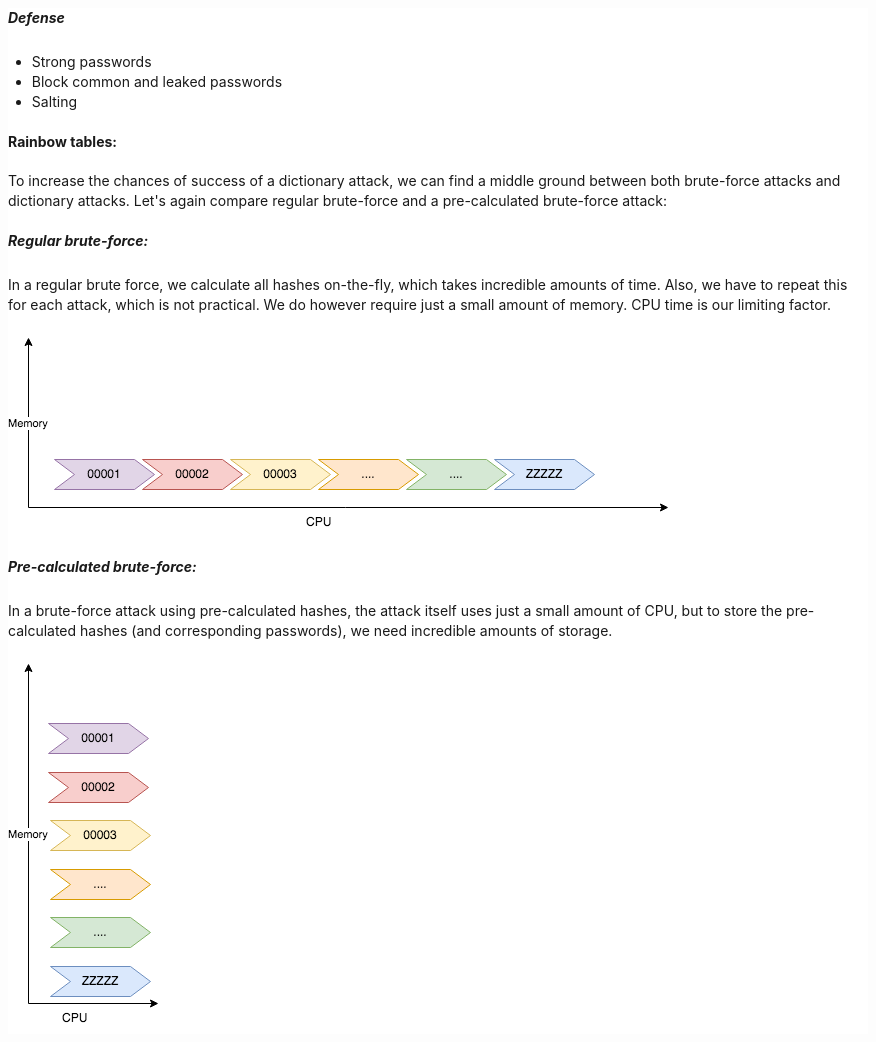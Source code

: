 ##### Defense
* Strong passwords
* Block common and leaked passwords
* Salting

#### Rainbow tables:

To increase the chances of success of a dictionary attack, we can find a middle ground between both brute-force attacks and dictionary attacks. Let's again compare regular brute-force and a pre-calculated brute-force attack:

##### Regular brute-force:
In a regular brute force, we calculate all hashes on-the-fly, which takes incredible amounts of time. Also, we have to repeat this for each attack, which is not practical. We do however require just a small amount of memory. CPU time is our limiting factor.

![](Brute-force_CPU_Memory.png)

##### Pre-calculated brute-force:
In a brute-force attack using pre-calculated hashes, the attack itself uses just a small amount of CPU, but to store the pre-calculated hashes (and corresponding passwords), we need incredible amounts of storage.

![](Precalc_CPU_Memory.png)
